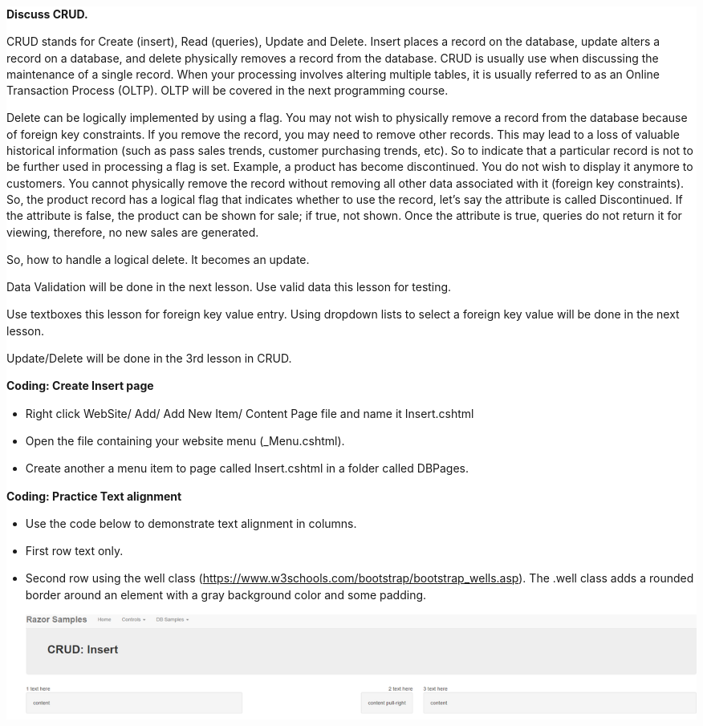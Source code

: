 **Discuss CRUD.**

CRUD stands for Create (insert), Read (queries), Update and Delete. Insert
places a record on the database, update alters a record on a database, and
delete physically removes a record from the database. CRUD is usually use when
discussing the maintenance of a single record. When your processing involves
altering multiple tables, it is usually referred to as an Online Transaction
Process (OLTP). OLTP will be covered in the next programming course.

Delete can be logically implemented by using a flag. You may not wish to
physically remove a record from the database because of foreign key constraints.
If you remove the record, you may need to remove other records. This may lead to
a loss of valuable historical information (such as pass sales trends, customer
purchasing trends, etc). So to indicate that a particular record is not to be
further used in processing a flag is set. Example, a product has become
discontinued. You do not wish to display it anymore to customers. You cannot
physically remove the record without removing all other data associated with it
(foreign key constraints). So, the product record has a logical flag that
indicates whether to use the record, let’s say the attribute is called
Discontinued. If the attribute is false, the product can be shown for sale; if
true, not shown. Once the attribute is true, queries do not return it for
viewing, therefore, no new sales are generated.

So, how to handle a logical delete. It becomes an update.

Data Validation will be done in the next lesson. Use valid data this lesson for
testing.

Use textboxes this lesson for foreign key value entry. Using dropdown lists to
select a foreign key value will be done in the next lesson.

Update/Delete will be done in the 3rd lesson in CRUD.

**Coding: Create Insert page**

-   Right click WebSite/ Add/ Add New Item/ Content Page file and name it
    Insert.cshtml

-   Open the file containing your website menu (_Menu.cshtml).

-   Create another a menu item to page called Insert.cshtml in a folder called
    DBPages.

**Coding: Practice Text alignment**

-   Use the code below to demonstrate text alignment in columns.

-   First row text only.

-   Second row using the well class
    (<https://www.w3schools.com/bootstrap/bootstrap_wells.asp>). The .well class
    adds a rounded border around an element with a gray background color and
    some padding.

    ![](./media/e911c39705097f7bd37f6738ceb5fb1b.png)
